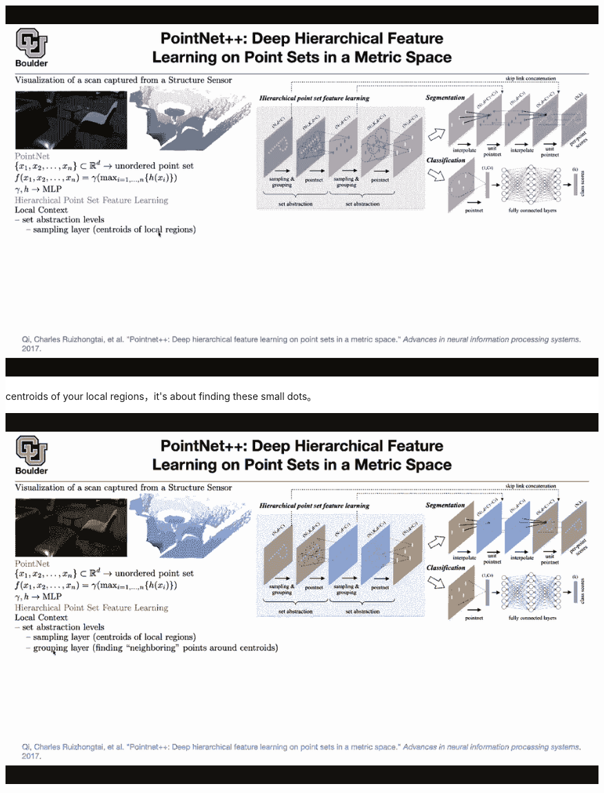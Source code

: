 ![](img/6176fd6dfaa6ed9b50166f1a4bd69ed4_15.png)

centroids of your local regions，it's about finding these small dots。



![](img/6176fd6dfaa6ed9b50166f1a4bd69ed4_17.png)
